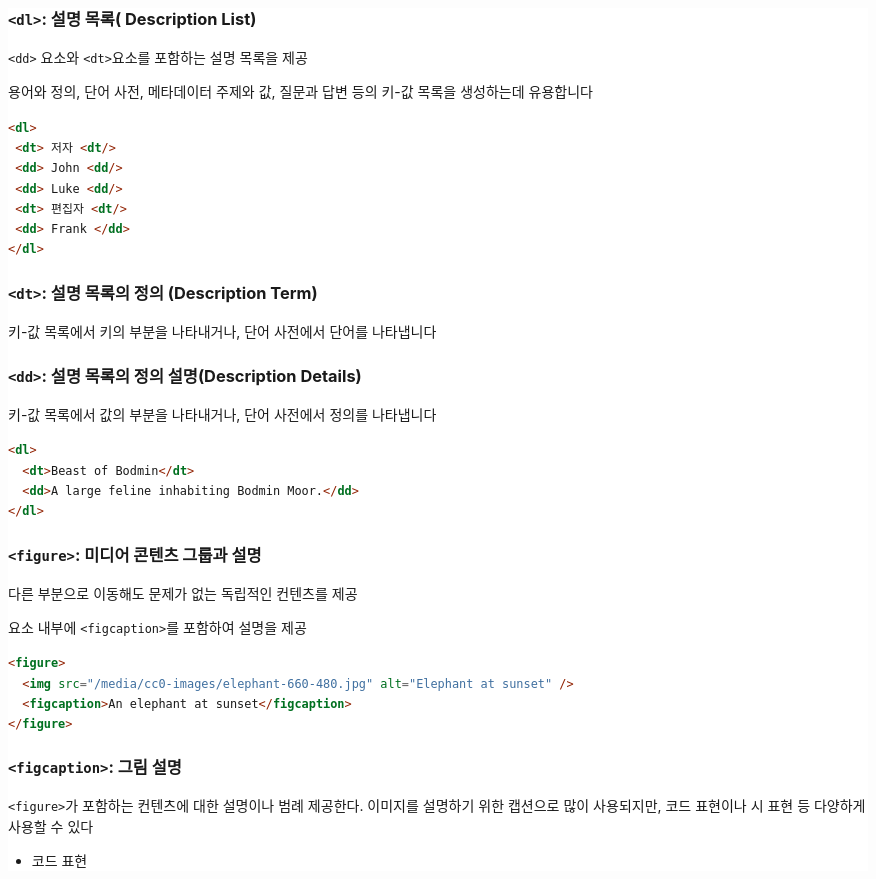 

### `<dl>`: 설명 목록( Description List)

`<dd>` 요소와 `<dt>`요소를 포함하는 설명 목록을 제공

용어와 정의, 단어 사전, 메타데이터 주제와 값, 질문과 답변 등의 키-값 목록을 생성하는데 유용합니다

```html
<dl>
 <dt> 저자 <dt/>
 <dd> John <dd/>
 <dd> Luke <dd/>
 <dt> 편집자 <dt/>
 <dd> Frank </dd>
</dl>
```



### `<dt>`: 설명 목록의 정의 (Description Term)

키-값 목록에서 키의 부분을 나타내거나, 단어 사전에서 단어를 나타냅니다



### `<dd>`: 설명 목록의 정의 설명(Description Details)

키-값 목록에서 값의 부분을 나타내거나, 단어 사전에서 정의를 나타냅니다

```html
<dl>
  <dt>Beast of Bodmin</dt>
  <dd>A large feline inhabiting Bodmin Moor.</dd>
</dl>
```



### `<figure>`: 미디어 콘텐츠 그룹과 설명

다른 부분으로 이동해도 문제가 없는 독립적인 컨텐츠를 제공

요소 내부에 `<figcaption>`를 포함하여 설명을 제공

```html
<figure>
  <img src="/media/cc0-images/elephant-660-480.jpg" alt="Elephant at sunset" />
  <figcaption>An elephant at sunset</figcaption>
</figure>
```



### `<figcaption>`: 그림 설명

`<figure>`가 포함하는 컨텐츠에 대한 설명이나 범례 제공한다. 이미지를 설명하기 위한 캡션으로 많이 사용되지만, 코드 표현이나 시 표현 등 다양하게 사용할 수 있다

- 코드 표현
